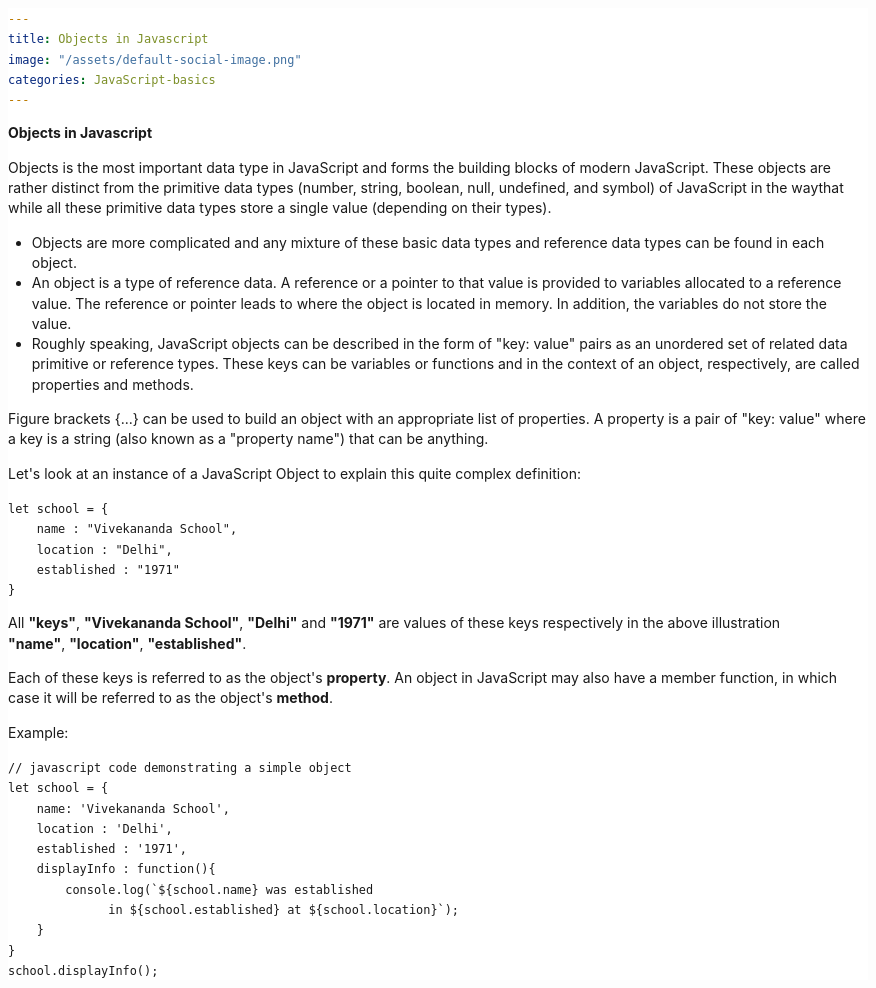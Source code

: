 ```yaml
---
title: Objects in Javascript
image: "/assets/default-social-image.png"
categories: JavaScript-basics
---
```


**Objects in Javascript**

Objects is the most important data type in JavaScript and forms the building blocks of modern JavaScript. These objects are rather distinct from the primitive data types (number, string, boolean, null, undefined, and symbol) of JavaScript in the waythat while all these primitive data types store a single value (depending on their types).

* Objects are more complicated and any mixture of these basic data types and reference data types can be found in each object.
* An object is a type of reference data. A reference or a pointer to that value is provided to variables allocated to a reference value. The reference or pointer leads to where the object is located in memory. In addition, the variables do not store the value.
* Roughly speaking, JavaScript objects can be described in the form of "key: value" pairs as an unordered set of related data primitive or reference types. These keys can be variables or functions and in the context of an object, respectively, are called properties and methods.

Figure brackets {...} can be used to build an object with an appropriate list of properties. A property is a pair of "key: value" where a key is a string (also known as a "property name") that can be anything.

Let's look at an instance of a JavaScript Object to explain this quite complex definition:

```
let school = {
    name : "Vivekananda School",
    location : "Delhi",
    established : "1971"
}
```

All **"keys"**, **"Vivekananda School"**, **"Delhi"** and **"1971"** are values of these keys respectively in the above illustration **"name"**, **"location"**, **"established"**.

Each of these keys is referred to as the object's **property**. An object in JavaScript may also have a member function, in which case it will be referred to as the object's **method**.

Example:

```
// javascript code demonstrating a simple object 
let school = { 
    name: 'Vivekananda School', 
    location : 'Delhi', 
    established : '1971', 
    displayInfo : function(){ 
        console.log(`${school.name} was established  
              in ${school.established} at ${school.location}`); 
    } 
} 
school.displayInfo();  
```
